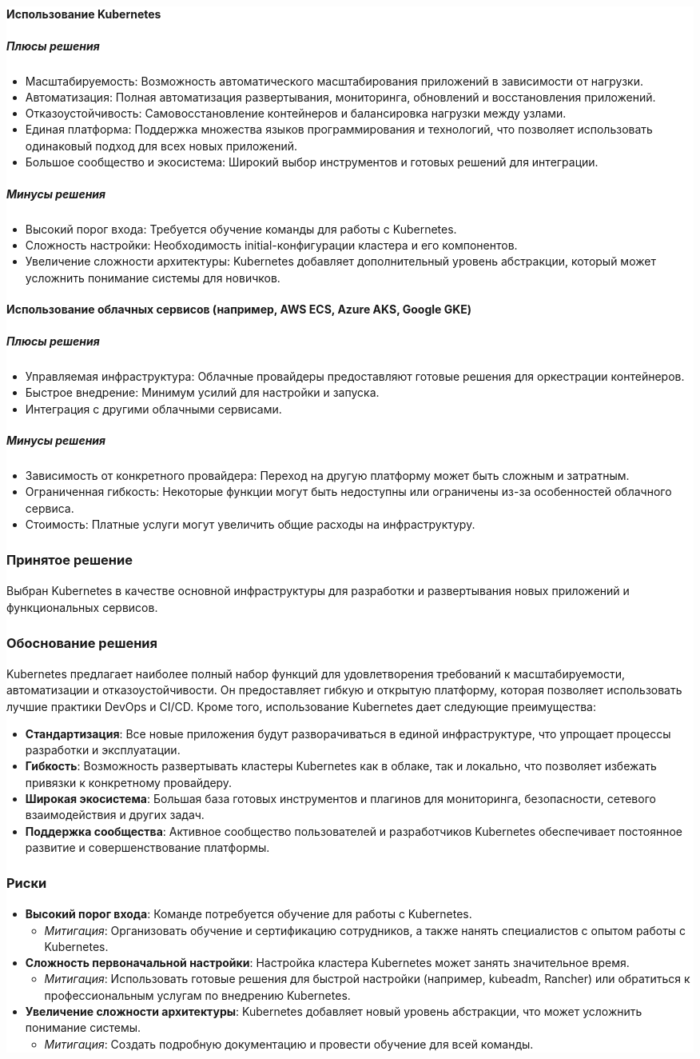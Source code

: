 #### Использование Kubernetes
##### Плюсы решения
* Масштабируемость: Возможность автоматического масштабирования приложений в зависимости от нагрузки.
* Автоматизация: Полная автоматизация развертывания, мониторинга, обновлений и восстановления приложений.
* Отказоустойчивость: Самовосстановление контейнеров и балансировка нагрузки между узлами.
* Единая платформа: Поддержка множества языков программирования и технологий, что позволяет использовать одинаковый подход для всех новых приложений.
* Большое сообщество и экосистема: Широкий выбор инструментов и готовых решений для интеграции.
##### Минусы решения
* Высокий порог входа: Требуется обучение команды для работы с Kubernetes.
* Сложность настройки: Необходимость initial-конфигурации кластера и его компонентов.
* Увеличение сложности архитектуры: Kubernetes добавляет дополнительный уровень абстракции, который может усложнить понимание системы для новичков.

#### Использование облачных сервисов (например, AWS ECS, Azure AKS, Google GKE)
##### Плюсы решения
* Управляемая инфраструктура: Облачные провайдеры предоставляют готовые решения для оркестрации контейнеров.
* Быстрое внедрение: Минимум усилий для настройки и запуска.
* Интеграция с другими облачными сервисами.
##### Минусы решения
* Зависимость от конкретного провайдера: Переход на другую платформу может быть сложным и затратным.
* Ограниченная гибкость: Некоторые функции могут быть недоступны или ограничены из-за особенностей облачного сервиса.
* Стоимость: Платные услуги могут увеличить общие расходы на инфраструктуру.

### Принятое решение
Выбран Kubernetes в качестве основной инфраструктуры для разработки и развертывания новых приложений и функциональных сервисов.

### Обоснование решения
Kubernetes предлагает наиболее полный набор функций для удовлетворения требований к масштабируемости, автоматизации и отказоустойчивости. Он предоставляет гибкую и открытую платформу, которая позволяет использовать лучшие практики DevOps и CI/CD. Кроме того, использование Kubernetes дает следующие преимущества:
* **Стандартизация**: Все новые приложения будут разворачиваться в единой инфраструктуре, что упрощает процессы разработки и эксплуатации.
* **Гибкость**: Возможность развертывать кластеры Kubernetes как в облаке, так и локально, что позволяет избежать привязки к конкретному провайдеру.
* **Широкая экосистема**: Большая база готовых инструментов и плагинов для мониторинга, безопасности, сетевого взаимодействия и других задач.
* **Поддержка сообщества**: Активное сообщество пользователей и разработчиков Kubernetes обеспечивает постоянное развитие и совершенствование платформы.

### Риски
* **Высокий порог входа**: Команде потребуется обучение для работы с Kubernetes.
  * _Митигация_: Организовать обучение и сертификацию сотрудников, а также нанять специалистов с опытом работы с Kubernetes.
* **Сложность первоначальной настройки**: Настройка кластера Kubernetes может занять значительное время.
  * _Митигация_: Использовать готовые решения для быстрой настройки (например, kubeadm, Rancher) или обратиться к профессиональным услугам по внедрению Kubernetes.
* **Увеличение сложности архитектуры**: Kubernetes добавляет новый уровень абстракции, что может усложнить понимание системы.
  * _Митигация_: Создать подробную документацию и провести обучение для всей команды.
